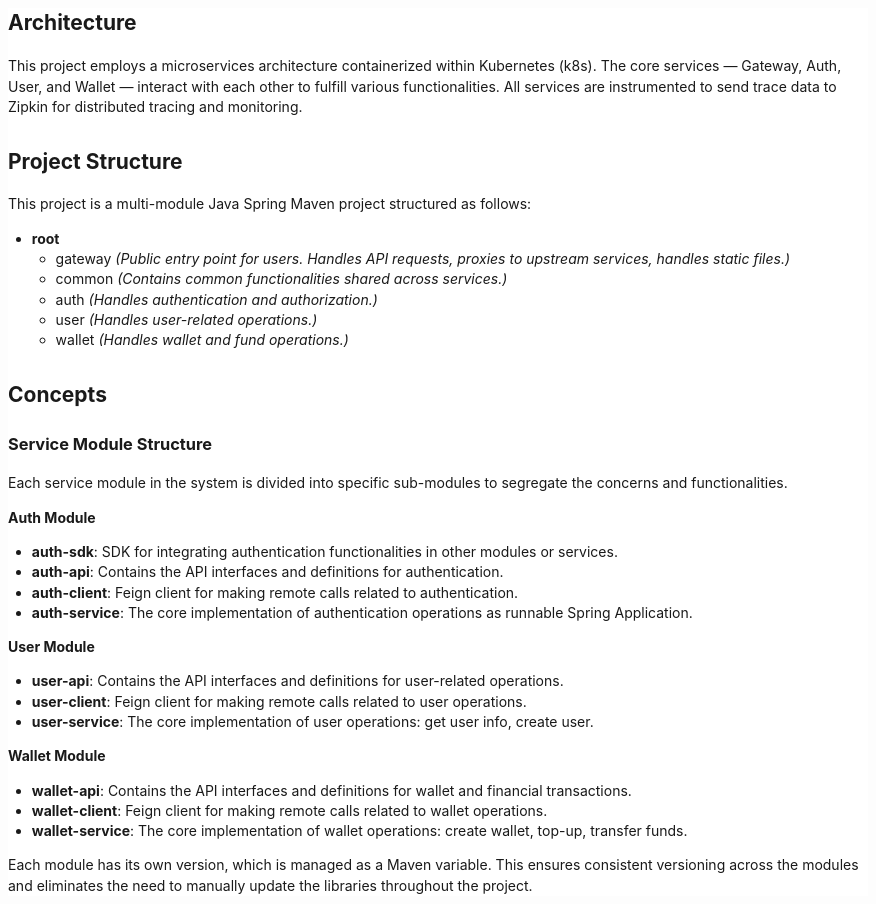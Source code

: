 ## Architecture

This project employs a microservices architecture containerized within Kubernetes (k8s). The core services — Gateway,
Auth, User, and Wallet — interact with each other to fulfill various functionalities. All services are instrumented to
send trace data to Zipkin for distributed tracing and monitoring.


## Project Structure

This project is a multi-module Java Spring Maven project structured as follows:

- **root**
    - gateway *(Public entry point for users. Handles API requests, proxies to upstream services, handles static
      files.)*
    - common *(Contains common functionalities shared across services.)*
    - auth *(Handles authentication and authorization.)*
    - user *(Handles user-related operations.)*
    - wallet *(Handles wallet and fund operations.)*

## Concepts

### Service Module Structure

Each service module in the system is divided into specific sub-modules to segregate the concerns and functionalities.

**Auth Module**

- **auth-sdk**: SDK for integrating authentication functionalities in other modules or services.
- **auth-api**: Contains the API interfaces and definitions for authentication.
- **auth-client**: Feign client for making remote calls related to authentication.
- **auth-service**: The core implementation of authentication operations as runnable Spring Application.

**User Module**

- **user-api**: Contains the API interfaces and definitions for user-related operations.
- **user-client**: Feign client for making remote calls related to user operations.
- **user-service**: The core implementation of user operations: get user info, create user.

**Wallet Module**

- **wallet-api**: Contains the API interfaces and definitions for wallet and financial transactions.
- **wallet-client**: Feign client for making remote calls related to wallet operations.
- **wallet-service**: The core implementation of wallet operations: create wallet, top-up, transfer funds.

Each module has its own version, which is managed as a Maven variable. This ensures consistent versioning across the
modules and eliminates the need to manually update the libraries throughout the project.
